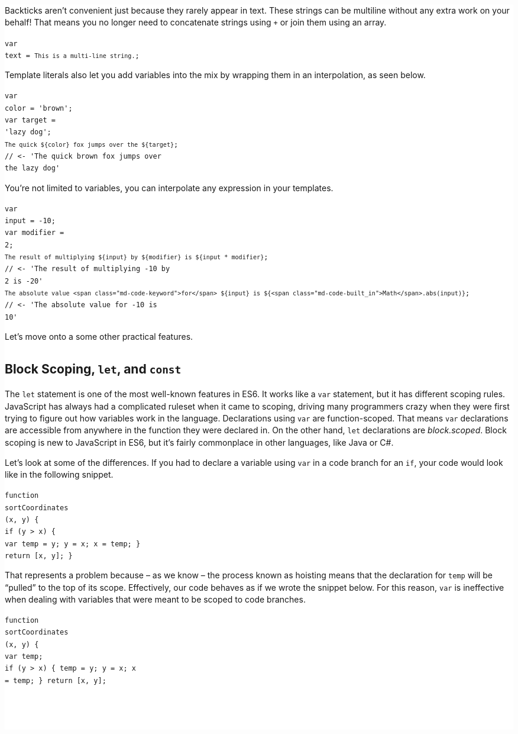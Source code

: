 </code></pre> <p>Backticks aren&#x2019;t convenient just because they rarely appear in text. These strings can be multiline without any extra work on your behalf! That means you no longer need to concatenate strings using <code class="md-code md-code-inline">+</code> or join them using an array.</p> <pre class="md-code-block"><code class="md-code md-lang-javascript"><span class="md-code-keyword">var</span> text = `This is
  a multi-line
      string.`;
</code></pre> <p>Template literals also let you add variables into the mix by wrapping them in an interpolation, as seen below.</p> <pre class="md-code-block"><code class="md-code md-lang-javascript"><span class="md-code-keyword">var</span> color = <span class="md-code-string">&apos;brown&apos;</span>;
<span class="md-code-keyword">var</span> target = <span class="md-code-string">&apos;lazy dog&apos;</span>;
`The quick ${color} fox jumps over the ${target}`;
<span class="md-code-comment">// &lt;- &apos;The quick brown fox jumps over the lazy dog&apos;</span>
</code></pre> <p>You&#x2019;re not limited to variables, you can interpolate any expression in your templates.</p> <pre class="md-code-block"><code class="md-code md-lang-javascript"><span class="md-code-keyword">var</span> input = -<span class="md-code-number">10</span>;
<span class="md-code-keyword">var</span> modifier = <span class="md-code-number">2</span>;
`The result of multiplying ${input} by ${modifier} is ${input * modifier}`;
<span class="md-code-comment">// &lt;- &apos;The result of multiplying -10 by 2 is -20&apos;</span>
`The absolute value <span class="md-code-keyword">for</span> ${input} is ${<span class="md-code-built_in">Math</span>.abs(input)}`;
<span class="md-code-comment">// &lt;- &apos;The absolute value for -10 is 10&apos;</span>
</code></pre> <p>Let&#x2019;s move onto a some other practical features.</p> <h2 id="block-scoping-let-and-const">Block Scoping, <code class="md-code md-code-inline">let</code>, and <code class="md-code md-code-inline">const</code></h2> <p>The <code class="md-code md-code-inline">let</code> statement is one of the most well-known features in ES6. It works like a <code class="md-code md-code-inline">var</code> statement, but it has different scoping rules. JavaScript has always had a complicated ruleset when it came to scoping, driving many programmers crazy when they were first trying to figure out how variables work in the language. Declarations using <code class="md-code md-code-inline">var</code> are function-scoped. That means <code class="md-code md-code-inline">var</code> declarations are accessible from anywhere in the function they were declared in. On the other hand, <code class="md-code md-code-inline">let</code> declarations are <em>block.scoped</em>. Block scoping is new to JavaScript in ES6, but it&#x2019;s fairly commonplace in other languages, like Java or C#.</p> <p>Let&#x2019;s look at some of the differences. If you had to declare a variable using <code class="md-code md-code-inline">var</code> in a code branch for an <code class="md-code md-code-inline">if</code>, your code would look like in the following snippet.</p> <pre class="md-code-block"><code class="md-code md-lang-javascript"><span class="md-code-function"><span class="md-code-keyword">function</span> <span class="md-code-title">sortCoordinates</span> <span class="md-code-params">(x, y)</span> </span>{
  <span class="md-code-keyword">if</span> (y &gt; x) {
    <span class="md-code-keyword">var</span> temp = y;
    y = x;
    x = temp;
  }
  <span class="md-code-keyword">return</span> [x, y];
}
</code></pre> <p>That represents a problem because &#x2013; as we know &#x2013; the process known as hoisting means that the declaration for <code class="md-code md-code-inline">temp</code> will be &#x201C;pulled&#x201D; to the top of its scope. Effectively, our code behaves as if we wrote the snippet below. For this reason, <code class="md-code md-code-inline">var</code> is ineffective when dealing with variables that were meant to be scoped to code branches.</p> <pre class="md-code-block"><code class="md-code md-lang-javascript"><span class="md-code-function"><span class="md-code-keyword">function</span> <span class="md-code-title">sortCoordinates</span> <span class="md-code-params">(x, y)</span> </span>{
  <span class="md-code-keyword">var</span> temp;
  <span class="md-code-keyword">if</span> (y &gt; x) {
    temp = y;
    y = x;
    x = temp;
  }
  <span class="md-code-keyword">return</span> [x, y];